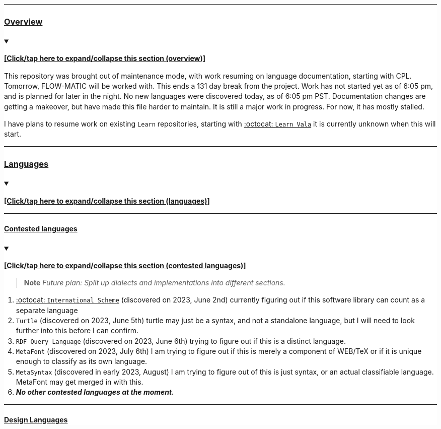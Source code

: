 </details> 

</details> 

***

### [Overview](#Overview)

<details open><summary><p lang="en"><b><u>[Click/tap here to expand/collapse this section (overview)]</u></b></p></summary>

This repository was brought out of maintenance mode, with work resuming on language documentation, starting with CPL. Tomorrow, FLOW-MATIC will be worked with. This ends a 131 day break from the project. Work has not started yet as of 6:05 pm, and is planned for later in the night. No new languages were discovered today, as of 6:05 pm PST. Documentation changes are getting a makeover, but have made this file harder to maintain. It is still a major work in progress. For now, it has mostly stalled. 

I have plans to resume work on existing `Learn` repositories, starting with [:octocat: `Learn Vala`](https://github.com/seanpm2001/Learn-Vala/) it is currently unknown when this will start.

</details> 

---

### [Languages](#Languages)

<details open><summary><p lang="en"><b><u>[Click/tap here to expand/collapse this section (languages)]</u></b></p></summary>

---

#### [Contested languages](#Contested-languages)

<details open><summary><p lang="en"><b><u>[Click/tap here to expand/collapse this section (contested languages)]</u></b></p></summary>

> **Note** _Future plan: Split up dialects and implementations into different sections._

1. [:octocat: `International Scheme`](https://github.com/metaphorm/international-scheme/) (discovered on 2023, June 2nd) currently figuring out if this software library can count as a separate language
2. `Turtle` (discovered on 2023, June 5th) turtle may just be a syntax, and not a standalone language, but I will need to look further into this before I can confirm.
3. `RDF Query Language` (discovered on 2023, June 6th) trying to figure out if this is a distinct language.
4. `MetaFont` (discovered on 2023, July 6th) I am trying to figure out if this is merely a component of WEB/TeX or if it is unique enough to classify as its own language.
5. `MetaSyntax` (discovered in early 2023, August) I am trying to figure out of this is just syntax, or an actual classifiable language. MetaFont may get merged in with this.
6. ***No other contested languages at the moment.***

</details> 

---

#### [Design Languages](#Design-Languages)
